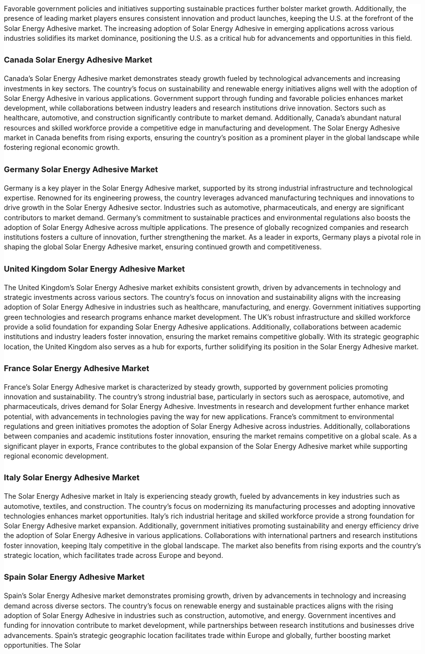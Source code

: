 Favorable government policies and initiatives supporting sustainable practices further bolster market growth. Additionally, the presence of leading market players ensures consistent innovation and product launches, keeping the U.S. at the forefront of the Solar Energy Adhesive market. The increasing adoption of Solar Energy Adhesive in emerging applications across various industries solidifies its market dominance, positioning the U.S. as a critical hub for advancements and opportunities in this field.</p><h3>Canada Solar Energy Adhesive Market</h3><p>Canada&rsquo;s Solar Energy Adhesive market demonstrates steady growth fueled by technological advancements and increasing investments in key sectors. The country&rsquo;s focus on sustainability and renewable energy initiatives aligns well with the adoption of Solar Energy Adhesive in various applications. Government support through funding and favorable policies enhances market development, while collaborations between industry leaders and research institutions drive innovation. Sectors such as healthcare, automotive, and construction significantly contribute to market demand. Additionally, Canada&rsquo;s abundant natural resources and skilled workforce provide a competitive edge in manufacturing and development. The Solar Energy Adhesive market in Canada benefits from rising exports, ensuring the country&rsquo;s position as a prominent player in the global landscape while fostering regional economic growth.</p><h3>Germany Solar Energy Adhesive Market</h3><p>Germany is a key player in the Solar Energy Adhesive market, supported by its strong industrial infrastructure and technological expertise. Renowned for its engineering prowess, the country leverages advanced manufacturing techniques and innovations to drive growth in the Solar Energy Adhesive sector. Industries such as automotive, pharmaceuticals, and energy are significant contributors to market demand. Germany&rsquo;s commitment to sustainable practices and environmental regulations also boosts the adoption of Solar Energy Adhesive across multiple applications. The presence of globally recognized companies and research institutions fosters a culture of innovation, further strengthening the market. As a leader in exports, Germany plays a pivotal role in shaping the global Solar Energy Adhesive market, ensuring continued growth and competitiveness.</p><h3>United Kingdom Solar Energy Adhesive Market</h3><p>The United Kingdom&rsquo;s Solar Energy Adhesive market exhibits consistent growth, driven by advancements in technology and strategic investments across various sectors. The country&rsquo;s focus on innovation and sustainability aligns with the increasing adoption of Solar Energy Adhesive in industries such as healthcare, manufacturing, and energy. Government initiatives supporting green technologies and research programs enhance market development. The UK&rsquo;s robust infrastructure and skilled workforce provide a solid foundation for expanding Solar Energy Adhesive applications. Additionally, collaborations between academic institutions and industry leaders foster innovation, ensuring the market remains competitive globally. With its strategic geographic location, the United Kingdom also serves as a hub for exports, further solidifying its position in the Solar Energy Adhesive market.</p><h3>France Solar Energy Adhesive Market</h3><p>France&rsquo;s Solar Energy Adhesive market is characterized by steady growth, supported by government policies promoting innovation and sustainability. The country&rsquo;s strong industrial base, particularly in sectors such as aerospace, automotive, and pharmaceuticals, drives demand for Solar Energy Adhesive. Investments in research and development further enhance market potential, with advancements in technologies paving the way for new applications. France&rsquo;s commitment to environmental regulations and green initiatives promotes the adoption of Solar Energy Adhesive across industries. Additionally, collaborations between companies and academic institutions foster innovation, ensuring the market remains competitive on a global scale. As a significant player in exports, France contributes to the global expansion of the Solar Energy Adhesive market while supporting regional economic development.</p><h3>Italy Solar Energy Adhesive Market</h3><p>The Solar Energy Adhesive market in Italy is experiencing steady growth, fueled by advancements in key industries such as automotive, textiles, and construction. The country&rsquo;s focus on modernizing its manufacturing processes and adopting innovative technologies enhances market opportunities. Italy&rsquo;s rich industrial heritage and skilled workforce provide a strong foundation for Solar Energy Adhesive market expansion. Additionally, government initiatives promoting sustainability and energy efficiency drive the adoption of Solar Energy Adhesive in various applications. Collaborations with international partners and research institutions foster innovation, keeping Italy competitive in the global landscape. The market also benefits from rising exports and the country&rsquo;s strategic location, which facilitates trade across Europe and beyond.</p><h3>Spain Solar Energy Adhesive Market</h3><p>Spain&rsquo;s Solar Energy Adhesive market demonstrates promising growth, driven by advancements in technology and increasing demand across diverse sectors. The country&rsquo;s focus on renewable energy and sustainable practices aligns with the rising adoption of Solar Energy Adhesive in industries such as construction, automotive, and energy. Government incentives and funding for innovation contribute to market development, while partnerships between research institutions and businesses drive advancements. Spain&rsquo;s strategic geographic location facilitates trade within Europe and globally, further boosting market opportunities. The Solar
